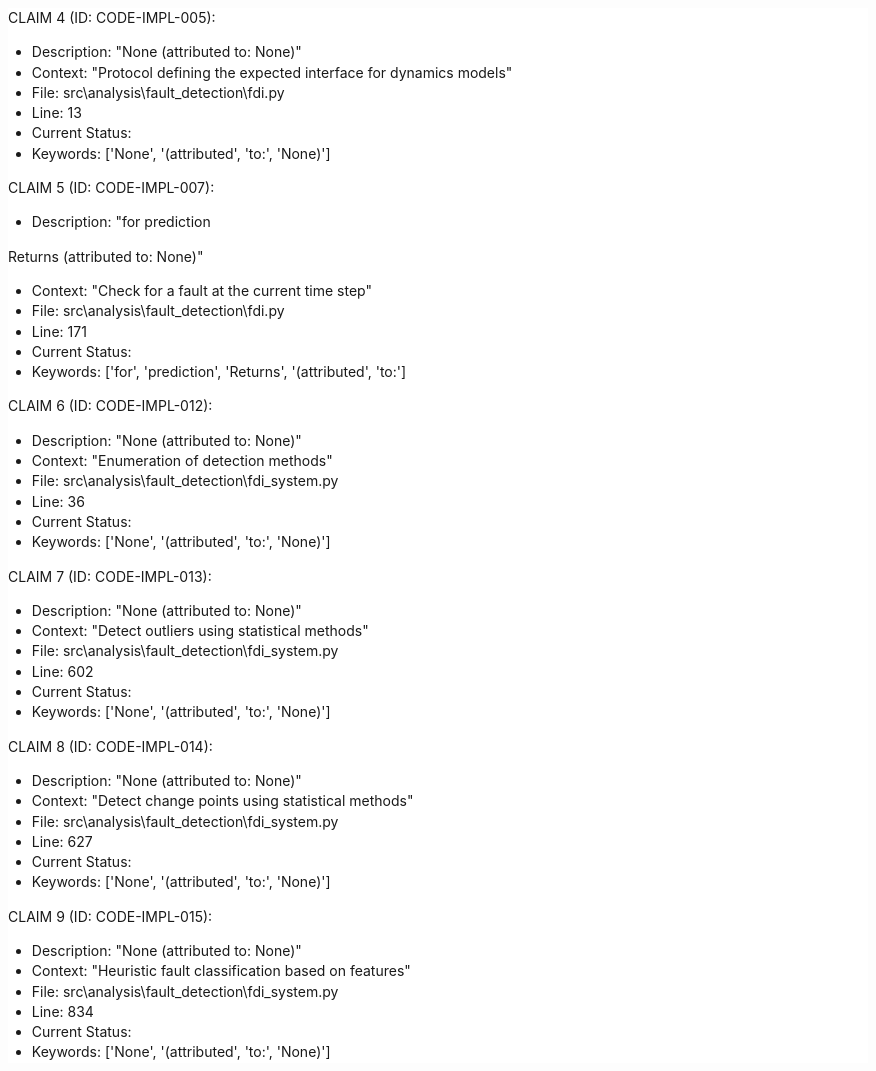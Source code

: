 
CLAIM 4 (ID: CODE-IMPL-005):
- Description: "None (attributed to: None)"
- Context: "Protocol defining the expected interface for dynamics models"
- File: src\analysis\fault_detection\fdi.py
- Line: 13
- Current Status: 
- Keywords: ['None', '(attributed', 'to:', 'None)']


CLAIM 5 (ID: CODE-IMPL-007):
- Description: "for prediction
    
Returns (attributed to: None)"
- Context: "Check for a fault at the current time step"
- File: src\analysis\fault_detection\fdi.py
- Line: 171
- Current Status: 
- Keywords: ['for', 'prediction', 'Returns', '(attributed', 'to:']


CLAIM 6 (ID: CODE-IMPL-012):
- Description: "None (attributed to: None)"
- Context: "Enumeration of detection methods"
- File: src\analysis\fault_detection\fdi_system.py
- Line: 36
- Current Status: 
- Keywords: ['None', '(attributed', 'to:', 'None)']


CLAIM 7 (ID: CODE-IMPL-013):
- Description: "None (attributed to: None)"
- Context: "Detect outliers using statistical methods"
- File: src\analysis\fault_detection\fdi_system.py
- Line: 602
- Current Status: 
- Keywords: ['None', '(attributed', 'to:', 'None)']


CLAIM 8 (ID: CODE-IMPL-014):
- Description: "None (attributed to: None)"
- Context: "Detect change points using statistical methods"
- File: src\analysis\fault_detection\fdi_system.py
- Line: 627
- Current Status: 
- Keywords: ['None', '(attributed', 'to:', 'None)']


CLAIM 9 (ID: CODE-IMPL-015):
- Description: "None (attributed to: None)"
- Context: "Heuristic fault classification based on features"
- File: src\analysis\fault_detection\fdi_system.py
- Line: 834
- Current Status: 
- Keywords: ['None', '(attributed', 'to:', 'None)']

